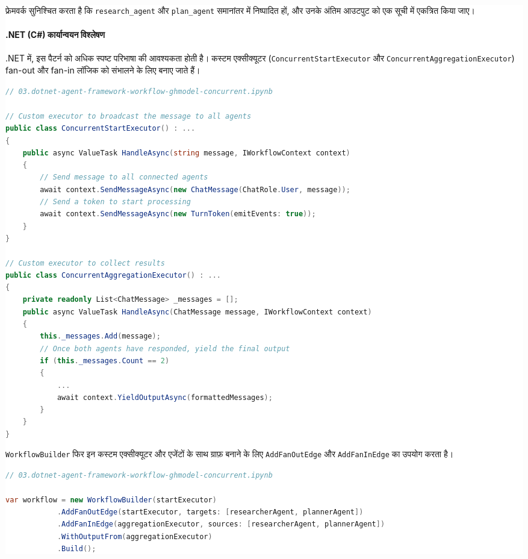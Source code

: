 फ्रेमवर्क सुनिश्चित करता है कि `research_agent` और `plan_agent` समानांतर में निष्पादित हों, और उनके अंतिम आउटपुट को एक सूची में एकत्रित किया जाए।

#### .NET (C#) कार्यान्वयन विश्लेषण

.NET में, इस पैटर्न को अधिक स्पष्ट परिभाषा की आवश्यकता होती है। कस्टम एक्सीक्यूटर (`ConcurrentStartExecutor` और `ConcurrentAggregationExecutor`) fan-out और fan-in लॉजिक को संभालने के लिए बनाए जाते हैं।

```csharp
// 03.dotnet-agent-framework-workflow-ghmodel-concurrent.ipynb

// Custom executor to broadcast the message to all agents
public class ConcurrentStartExecutor() : ...
{
    public async ValueTask HandleAsync(string message, IWorkflowContext context)
    {
        // Send message to all connected agents
        await context.SendMessageAsync(new ChatMessage(ChatRole.User, message));
        // Send a token to start processing
        await context.SendMessageAsync(new TurnToken(emitEvents: true));
    }
}

// Custom executor to collect results
public class ConcurrentAggregationExecutor() : ...
{
    private readonly List<ChatMessage> _messages = [];
    public async ValueTask HandleAsync(ChatMessage message, IWorkflowContext context)
    {
        this._messages.Add(message);
        // Once both agents have responded, yield the final output
        if (this._messages.Count == 2)
        {
            ...
            await context.YieldOutputAsync(formattedMessages);
        }
    }
}
```

`WorkflowBuilder` फिर इन कस्टम एक्सीक्यूटर और एजेंटों के साथ ग्राफ़ बनाने के लिए `AddFanOutEdge` और `AddFanInEdge` का उपयोग करता है।

```csharp
// 03.dotnet-agent-framework-workflow-ghmodel-concurrent.ipynb

var workflow = new WorkflowBuilder(startExecutor)
            .AddFanOutEdge(startExecutor, targets: [researcherAgent, plannerAgent])
            .AddFanInEdge(aggregationExecutor, sources: [researcherAgent, plannerAgent])
            .WithOutputFrom(aggregationExecutor)
            .Build();
```
